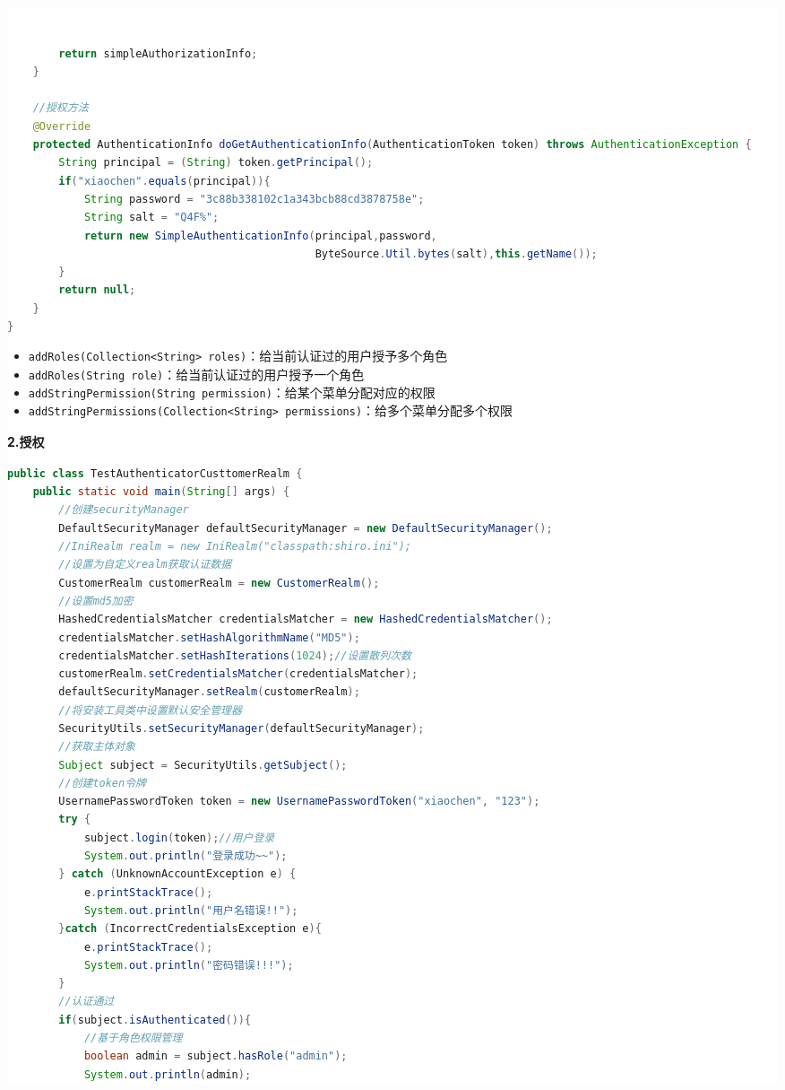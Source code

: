 ```java


        return simpleAuthorizationInfo;
    }

    //授权方法
    @Override
    protected AuthenticationInfo doGetAuthenticationInfo(AuthenticationToken token) throws AuthenticationException {
        String principal = (String) token.getPrincipal();
        if("xiaochen".equals(principal)){
            String password = "3c88b338102c1a343bcb88cd3878758e";
            String salt = "Q4F%";
            return new SimpleAuthenticationInfo(principal,password, 
                                                ByteSource.Util.bytes(salt),this.getName());
        }
        return null;
    }
}
```

+ `addRoles(Collection<String> roles)`：给当前认证过的用户授予多个角色
+ `addRoles(String role)`：给当前认证过的用户授予一个角色
+ `addStringPermission(String permission)`：给某个菜单分配对应的权限
+ `addStringPermissions(Collection<String> permissions)`：给多个菜单分配多个权限

**2.授权**

```java
public class TestAuthenticatorCusttomerRealm {
    public static void main(String[] args) {
        //创建securityManager
        DefaultSecurityManager defaultSecurityManager = new DefaultSecurityManager();
        //IniRealm realm = new IniRealm("classpath:shiro.ini");
        //设置为自定义realm获取认证数据
        CustomerRealm customerRealm = new CustomerRealm();
        //设置md5加密
        HashedCredentialsMatcher credentialsMatcher = new HashedCredentialsMatcher();
        credentialsMatcher.setHashAlgorithmName("MD5");
        credentialsMatcher.setHashIterations(1024);//设置散列次数
        customerRealm.setCredentialsMatcher(credentialsMatcher);
        defaultSecurityManager.setRealm(customerRealm);
        //将安装工具类中设置默认安全管理器
        SecurityUtils.setSecurityManager(defaultSecurityManager);
        //获取主体对象
        Subject subject = SecurityUtils.getSubject();
        //创建token令牌
        UsernamePasswordToken token = new UsernamePasswordToken("xiaochen", "123");
        try {
            subject.login(token);//用户登录
            System.out.println("登录成功~~");
        } catch (UnknownAccountException e) {
            e.printStackTrace();
            System.out.println("用户名错误!!");
        }catch (IncorrectCredentialsException e){
            e.printStackTrace();
            System.out.println("密码错误!!!");
        }
        //认证通过
        if(subject.isAuthenticated()){
            //基于角色权限管理
            boolean admin = subject.hasRole("admin");
            System.out.println(admin);

```